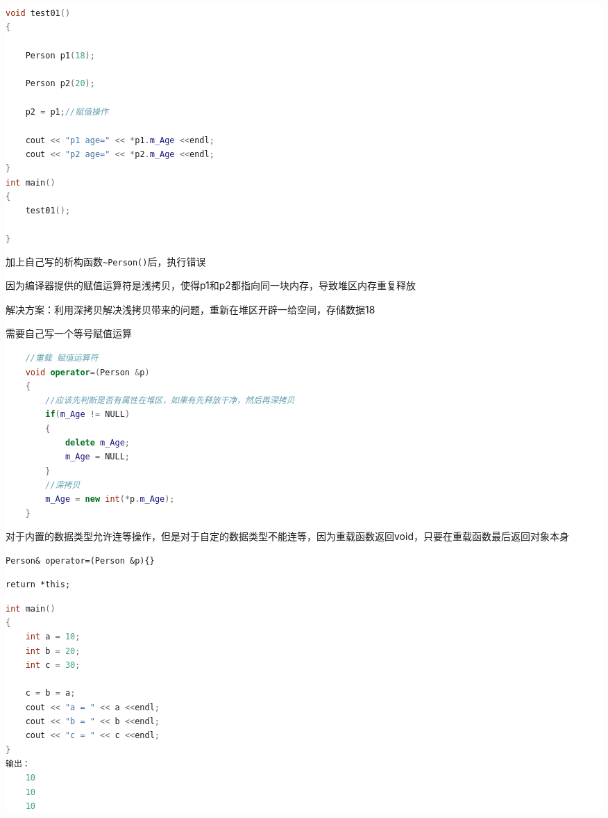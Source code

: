 ```c++
void test01()
{
    
    Person p1(18);
    
    Person p2(20);
    
    p2 = p1;//赋值操作
    
    cout << "p1 age=" << *p1.m_Age <<endl;
    cout << "p2 age=" << *p2.m_Age <<endl;
}
int main()
{
    test01();
    
}

```

加上自己写的析构函数`~Person()`后，执行错误

因为编译器提供的赋值运算符是浅拷贝，使得p1和p2都指向同一块内存，导致堆区内存重复释放

解决方案：利用深拷贝解决浅拷贝带来的问题，重新在堆区开辟一给空间，存储数据18

需要自己写一个等号赋值运算

```c++
	//重载 赋值运算符
	void operator=(Person &p)
    {
        //应该先判断是否有属性在堆区，如果有先释放干净，然后再深拷贝
        if(m_Age != NULL)
        {
            delete m_Age;
            m_Age = NULL;
        }
        //深拷贝
        m_Age = new int(*p.m_Age);
    }
```

对于内置的数据类型允许连等操作，但是对于自定的数据类型不能连等，因为重载函数返回void，只要在重载函数最后返回对象本身     

`Person& operator=(Person &p){}`

`return *this;`

```c++ 
int main()
{
    int a = 10;
    int b = 20;
    int c = 30;
    
    c = b = a;
    cout << "a = " << a <<endl;
    cout << "b = " << b <<endl;
    cout << "c = " << c <<endl;
}
输出：
    10
    10
    10
```
